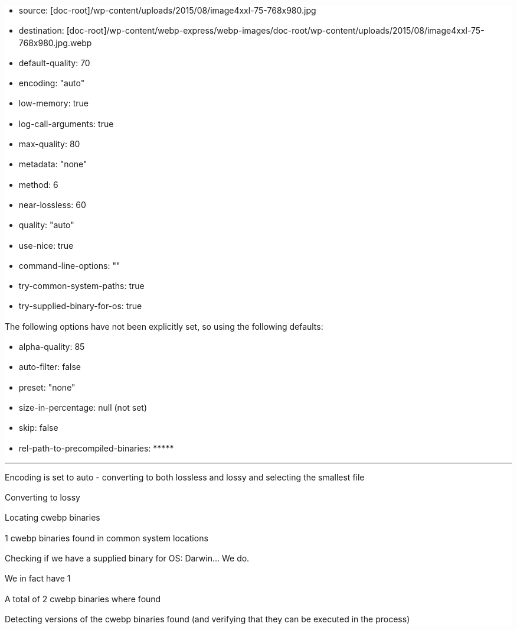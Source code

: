 - source: [doc-root]/wp-content/uploads/2015/08/image4xxl-75-768x980.jpg

- destination: [doc-root]/wp-content/webp-express/webp-images/doc-root/wp-content/uploads/2015/08/image4xxl-75-768x980.jpg.webp

- default-quality: 70

- encoding: "auto"

- low-memory: true

- log-call-arguments: true

- max-quality: 80

- metadata: "none"

- method: 6

- near-lossless: 60

- quality: "auto"

- use-nice: true

- command-line-options: ""

- try-common-system-paths: true

- try-supplied-binary-for-os: true


The following options have not been explicitly set, so using the following defaults:

- alpha-quality: 85

- auto-filter: false

- preset: "none"

- size-in-percentage: null (not set)

- skip: false

- rel-path-to-precompiled-binaries: *****

------------


Encoding is set to auto - converting to both lossless and lossy and selecting the smallest file


Converting to lossy

Locating cwebp binaries

1 cwebp binaries found in common system locations

Checking if we have a supplied binary for OS: Darwin... We do.

We in fact have 1

A total of 2 cwebp binaries where found

Detecting versions of the cwebp binaries found (and verifying that they can be executed in the process)

